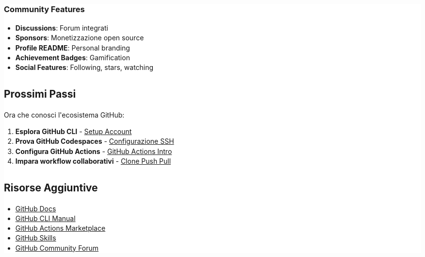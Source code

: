 ### Community Features
- **Discussions**: Forum integrati
- **Sponsors**: Monetizzazione open source
- **Profile README**: Personal branding
- **Achievement Badges**: Gamification
- **Social Features**: Following, stars, watching

## Prossimi Passi

Ora che conosci l'ecosistema GitHub:

1. **Esplora GitHub CLI** - [Setup Account](../esempi/01-setup-account.md)
2. **Prova GitHub Codespaces** - [Configurazione SSH](../esempi/03-configurazione-ssh.md)
3. **Configura GitHub Actions** - [GitHub Actions Intro](../../21-GitHub-Actions-Intro/README.md)
4. **Impara workflow collaborativi** - [Clone Push Pull](../../17-Clone-Push-Pull/README.md)

## Risorse Aggiuntive

- [GitHub Docs](https://docs.github.com/)
- [GitHub CLI Manual](https://cli.github.com/manual/)
- [GitHub Actions Marketplace](https://github.com/marketplace?type=actions)
- [GitHub Skills](https://skills.github.com/)
- [GitHub Community Forum](https://github.community/)
